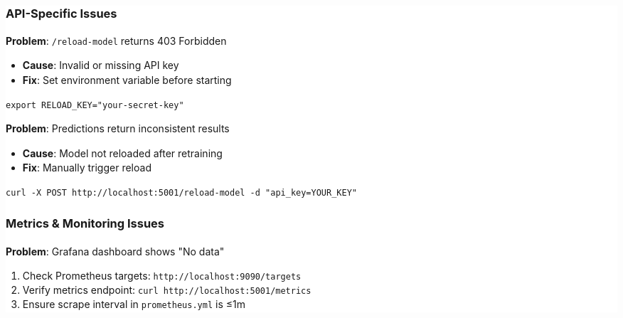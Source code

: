 ### API-Specific Issues

**Problem**: `/reload-model` returns 403 Forbidden
- **Cause**: Invalid or missing API key
- **Fix**: Set environment variable before starting

```
export RELOAD_KEY="your-secret-key"
```
**Problem**: Predictions return inconsistent results
- **Cause**: Model not reloaded after retraining
- **Fix**: Manually trigger reload
```
curl -X POST http://localhost:5001/reload-model -d "api_key=YOUR_KEY"
```
### Metrics & Monitoring Issues

**Problem**: Grafana dashboard shows "No data"
1. Check Prometheus targets: `http://localhost:9090/targets`
2. Verify metrics endpoint: `curl http://localhost:5001/metrics`
3. Ensure scrape interval in `prometheus.yml` is ≤1m
